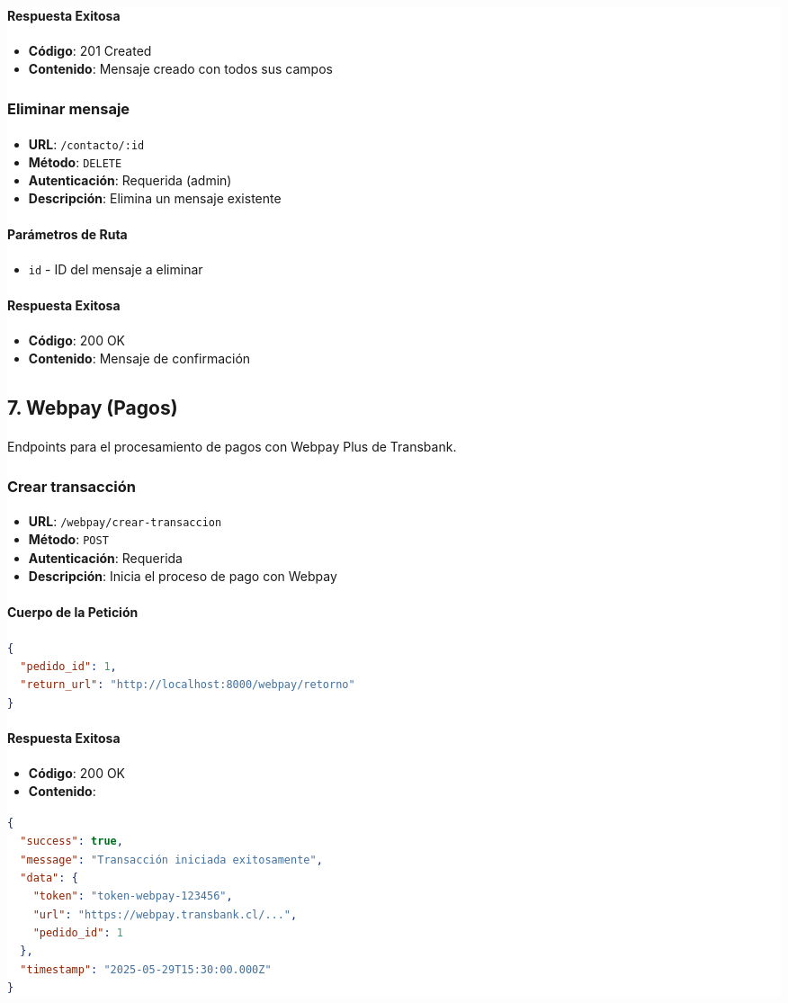 #### Respuesta Exitosa

- **Código**: 201 Created
- **Contenido**: Mensaje creado con todos sus campos

### Eliminar mensaje

- **URL**: `/contacto/:id`
- **Método**: `DELETE`
- **Autenticación**: Requerida (admin)
- **Descripción**: Elimina un mensaje existente

#### Parámetros de Ruta

- `id` - ID del mensaje a eliminar

#### Respuesta Exitosa

- **Código**: 200 OK
- **Contenido**: Mensaje de confirmación

## 7. Webpay (Pagos)

Endpoints para el procesamiento de pagos con Webpay Plus de Transbank.

### Crear transacción

- **URL**: `/webpay/crear-transaccion`
- **Método**: `POST`
- **Autenticación**: Requerida
- **Descripción**: Inicia el proceso de pago con Webpay

#### Cuerpo de la Petición

```json
{
  "pedido_id": 1,
  "return_url": "http://localhost:8000/webpay/retorno"
}
```

#### Respuesta Exitosa

- **Código**: 200 OK
- **Contenido**:

```json
{
  "success": true,
  "message": "Transacción iniciada exitosamente",
  "data": {
    "token": "token-webpay-123456",
    "url": "https://webpay.transbank.cl/...",
    "pedido_id": 1
  },
  "timestamp": "2025-05-29T15:30:00.000Z"
}
```
